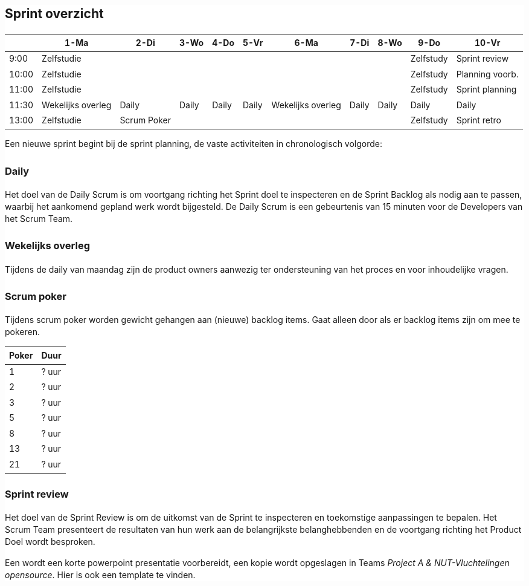 ## Sprint overzicht

|       | 1-Ma | 2-Di | 3-Wo | 4-Do | 5-Vr | 6-Ma | 7-Di | 8-Wo | 9-Do | 10-Vr |
| ----- | ---- | ---- | ---- | ---- | ---- | ---- | ---- | ---- | ---- | ----- |
| 9:00  | Zelfstudie | | | | | | | | Zelfstudy | Sprint review |
| 10:00 | Zelfstudie | | | | | | | | Zelfstudy | Planning voorb. |
| 11:00 | Zelfstudie | | | | | | | | Zelfstudy | Sprint planning |
| 11:30 | Wekelijks overleg | Daily | Daily | Daily | Daily | Wekelijks overleg | Daily | Daily | Daily | Daily |
| 13:00 | Zelfstudie | Scrum Poker | | | | | | | Zelfstudy | Sprint retro

Een nieuwe sprint begint bij de sprint planning, de vaste activiteiten in chronologisch volgorde:

### Daily
Het doel van de Daily Scrum is om voortgang richting het Sprint doel te inspecteren en de Sprint Backlog als nodig aan te passen, waarbij het aankomend gepland werk wordt bijgesteld. De Daily Scrum is een gebeurtenis van 15 minuten voor de Developers van het Scrum Team.

### Wekelijks overleg
Tijdens de daily van maandag zijn de product owners aanwezig ter ondersteuning van het proces en voor inhoudelijke vragen.

### Scrum poker
Tijdens scrum poker worden gewicht gehangen aan (nieuwe) backlog items. Gaat alleen door als er backlog items zijn om mee te pokeren.

| Poker | Duur  |
| ----- | ----  |
| 1     | ? uur |
| 2     | ? uur |
| 3     | ? uur |
| 5     | ? uur |
| 8     | ? uur |
| 13    | ? uur |
| 21    | ? uur |

### Sprint review
Het doel van de Sprint Review is om de uitkomst van de Sprint te inspecteren en toekomstige aanpassingen te bepalen. Het Scrum Team presenteert de resultaten van hun werk aan de belangrijkste belanghebbenden en de voortgang richting het Product Doel wordt besproken.

Een wordt een korte powerpoint presentatie voorbereidt, een kopie wordt opgeslagen in Teams *Project A & NUT-Vluchtelingen opensource*. Hier is ook een template te vinden.
